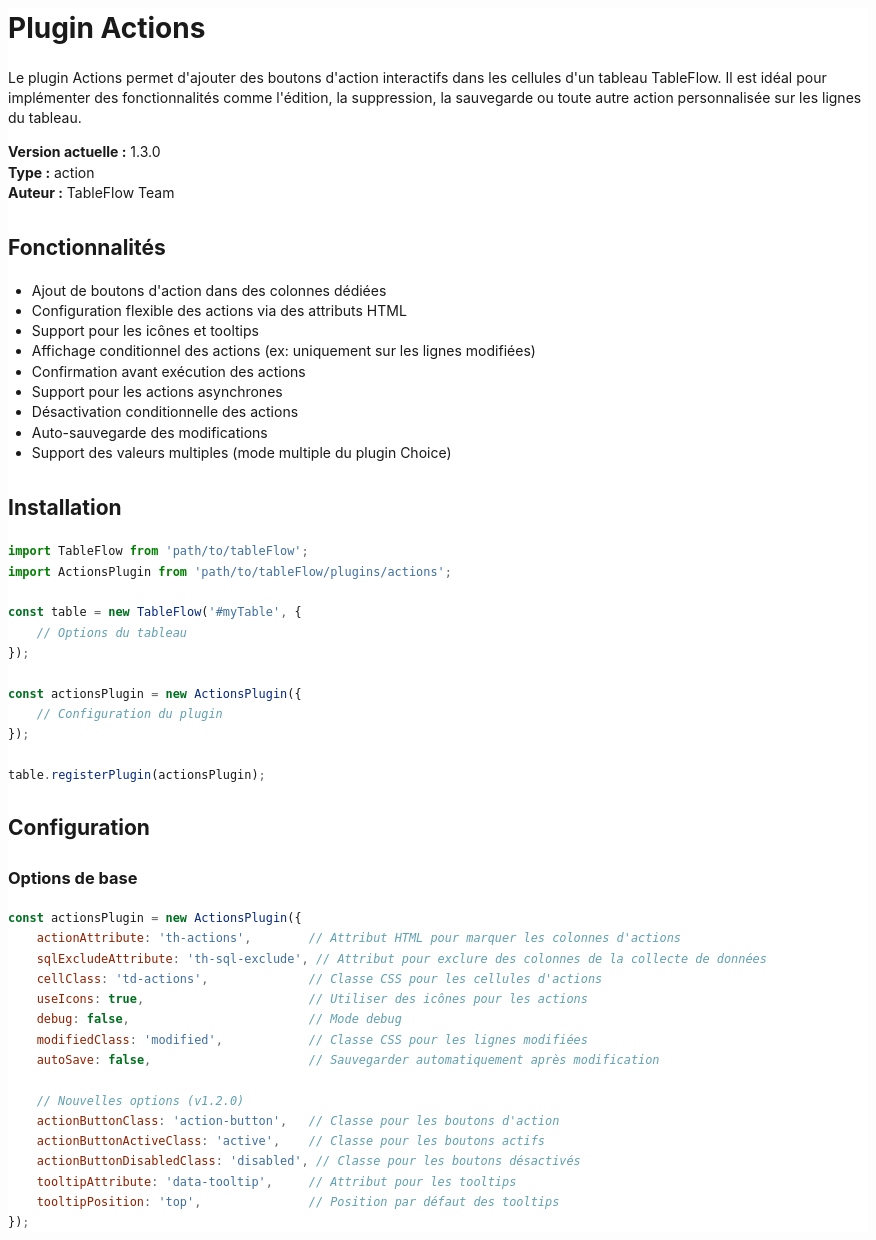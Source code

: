 # Plugin Actions

Le plugin Actions permet d'ajouter des boutons d'action interactifs dans les cellules d'un tableau TableFlow. Il est idéal pour implémenter des fonctionnalités comme l'édition, la suppression, la sauvegarde ou toute autre action personnalisée sur les lignes du tableau.

**Version actuelle :** 1.3.0  
**Type :** action  
**Auteur :** TableFlow Team

## Fonctionnalités

- Ajout de boutons d'action dans des colonnes dédiées
- Configuration flexible des actions via des attributs HTML
- Support pour les icônes et tooltips
- Affichage conditionnel des actions (ex: uniquement sur les lignes modifiées)
- Confirmation avant exécution des actions
- Support pour les actions asynchrones
- Désactivation conditionnelle des actions
- Auto-sauvegarde des modifications
- Support des valeurs multiples (mode multiple du plugin Choice)

## Installation

```javascript
import TableFlow from 'path/to/tableFlow';
import ActionsPlugin from 'path/to/tableFlow/plugins/actions';

const table = new TableFlow('#myTable', {
    // Options du tableau
});

const actionsPlugin = new ActionsPlugin({
    // Configuration du plugin
});

table.registerPlugin(actionsPlugin);
```

## Configuration

### Options de base

```javascript
const actionsPlugin = new ActionsPlugin({
    actionAttribute: 'th-actions',        // Attribut HTML pour marquer les colonnes d'actions
    sqlExcludeAttribute: 'th-sql-exclude', // Attribut pour exclure des colonnes de la collecte de données
    cellClass: 'td-actions',              // Classe CSS pour les cellules d'actions
    useIcons: true,                       // Utiliser des icônes pour les actions
    debug: false,                         // Mode debug
    modifiedClass: 'modified',            // Classe CSS pour les lignes modifiées
    autoSave: false,                      // Sauvegarder automatiquement après modification
    
    // Nouvelles options (v1.2.0)
    actionButtonClass: 'action-button',   // Classe pour les boutons d'action
    actionButtonActiveClass: 'active',    // Classe pour les boutons actifs
    actionButtonDisabledClass: 'disabled', // Classe pour les boutons désactivés
    tooltipAttribute: 'data-tooltip',     // Attribut pour les tooltips
    tooltipPosition: 'top',               // Position par défaut des tooltips
});
```
